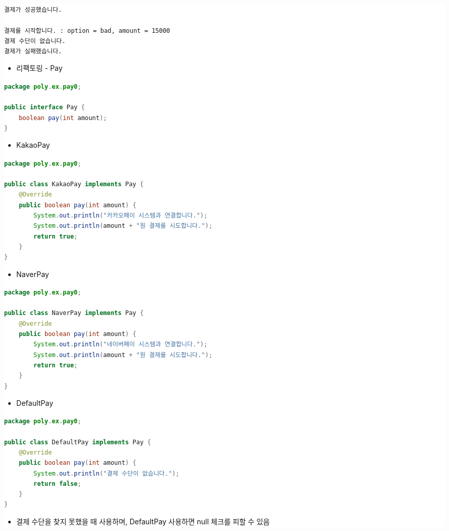 ```
결제가 성공했습니다.

결제를 시작합니다. : option = bad, amount = 15000
결제 수단이 없습니다.
결제가 실패했습니다.
```

   - 리팩토링 - Pay
```java
package poly.ex.pay0;

public interface Pay {
    boolean pay(int amount);
}
```

  - KakaoPay
```java
package poly.ex.pay0;

public class KakaoPay implements Pay {
    @Override
    public boolean pay(int amount) {
        System.out.println("카카오페이 시스템과 연결합니다.");
        System.out.println(amount + "원 결제를 시도합니다.");
        return true;
    }
}
```

  - NaverPay
```java
package poly.ex.pay0;

public class NaverPay implements Pay {
    @Override
    public boolean pay(int amount) {
        System.out.println("네이버페이 시스템과 연결합니다.");
        System.out.println(amount + "원 결제를 시도합니다.");
        return true;
    }
}
```

   - DefaultPay
```java
package poly.ex.pay0;

public class DefaultPay implements Pay {
    @Override
    public boolean pay(int amount) {
        System.out.println("결제 수단이 없습니다.");
        return false;
    }
}
```
   - 결제 수단을 찾지 못했을 때 사용하며, DefaultPay 사용하면 null 체크를 피할 수 있음
